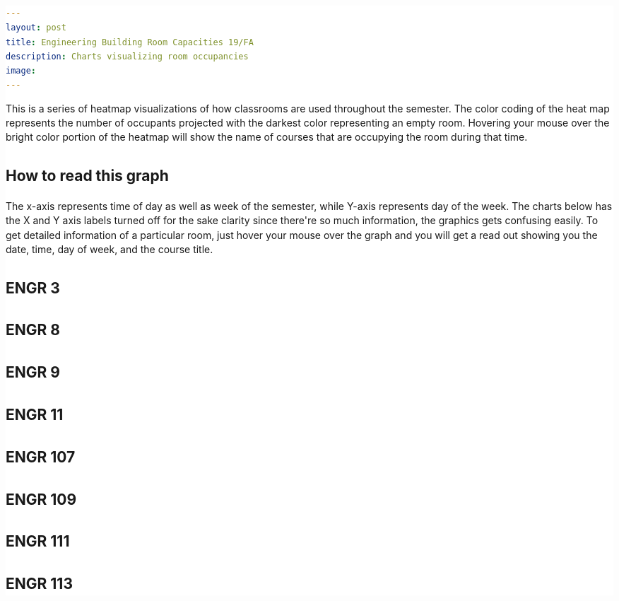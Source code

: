 ```yaml
---
layout: post
title: Engineering Building Room Capacities 19/FA
description: Charts visualizing room occupancies
image: 
---
```

This is a series of heatmap visualizations of how classrooms are used throughout the semester. The color coding of the heat map represents the number of occupants projected with the darkest color representing an empty room. Hovering your mouse over the bright color portion of the heatmap will show the name of courses that are occupying the room during that time.

<h2 id="content">How to read this graph</h2>
<p>The x-axis represents time of day as well as week of the semester, while Y-axis represents day of the week. The charts below has the X and Y axis labels turned off for the sake clarity since there're so much information, the graphics gets confusing easily. To get detailed information of a particular room, just hover your mouse over the graph and you will get a read out showing you the date, time, day of week, and the course title.</p>

<iframe width="100%" height="400" frameborder="0" scrolling="no" src="https://plot.ly/~prattitl/38.embed"></iframe>

<h2 id="content">ENGR 3</h2>

<iframe width="100%" height="400" frameborder="0" scrolling="no" src="https://plot.ly/~prattitl/176.embed"></iframe>

<h2 id="content">ENGR 8</h2>

<iframe width="100%" height="400" frameborder="0" scrolling="no" src="https://plot.ly/~prattitl/178.embed"></iframe>

<h2 id="content">ENGR 9</h2>

<iframe width="100%" height="400" frameborder="0" scrolling="no" src="https://plot.ly/~prattitl/180.embed"></iframe>

<h2 id="content">ENGR 11</h2>

<iframe width="100%" height="400" frameborder="0" scrolling="no" src="https://plot.ly/~prattitl/182.embed"></iframe>

<h2 id="content">ENGR 107</h2>

<iframe width="100%" height="400" frameborder="0" scrolling="no" src="https://plot.ly/~prattitl/184.embed"></iframe>

<h2 id="content">ENGR 109</h2>

<iframe width="100%" height="400" frameborder="0" scrolling="no" src="https://plot.ly/~prattitl/186.embed"></iframe>

<h2 id="content">ENGR 111</h2>

<iframe width="100%" height="400" frameborder="0" scrolling="no" src="https://plot.ly/~prattitl/188.embed"></iframe>

<h2 id="content">ENGR 113</h2>
